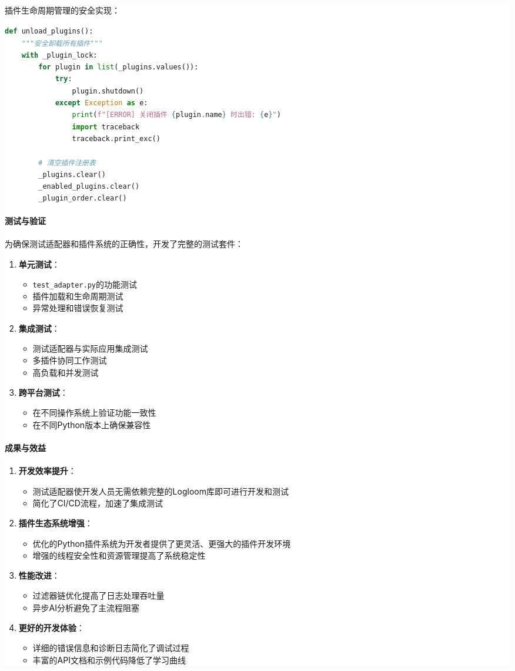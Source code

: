 插件生命周期管理的安全实现：

```python
def unload_plugins():
    """安全卸载所有插件"""
    with _plugin_lock:
        for plugin in list(_plugins.values()):
            try:
                plugin.shutdown()
            except Exception as e:
                print(f"[ERROR] 关闭插件 {plugin.name} 时出错: {e}")
                import traceback
                traceback.print_exc()
        
        # 清空插件注册表
        _plugins.clear()
        _enabled_plugins.clear()
        _plugin_order.clear()
```

#### 测试与验证

为确保测试适配器和插件系统的正确性，开发了完整的测试套件：

1. **单元测试**：
   - `test_adapter.py`的功能测试
   - 插件加载和生命周期测试
   - 异常处理和错误恢复测试

2. **集成测试**：
   - 测试适配器与实际应用集成测试
   - 多插件协同工作测试
   - 高负载和并发测试

3. **跨平台测试**：
   - 在不同操作系统上验证功能一致性
   - 在不同Python版本上确保兼容性

#### 成果与效益

1. **开发效率提升**：
   - 测试适配器使开发人员无需依赖完整的Logloom库即可进行开发和测试
   - 简化了CI/CD流程，加速了集成测试

2. **插件生态系统增强**：
   - 优化的Python插件系统为开发者提供了更灵活、更强大的插件开发环境
   - 增强的线程安全性和资源管理提高了系统稳定性

3. **性能改进**：
   - 过滤器链优化提高了日志处理吞吐量
   - 异步AI分析避免了主流程阻塞

4. **更好的开发体验**：
   - 详细的错误信息和诊断日志简化了调试过程
   - 丰富的API文档和示例代码降低了学习曲线
